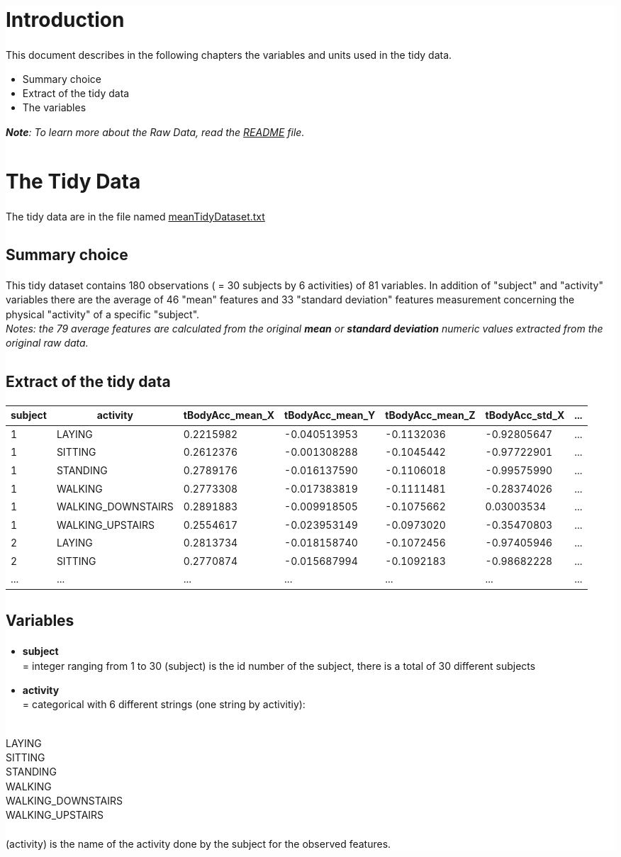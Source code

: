 # Introduction

This document describes in the following chapters the variables and units used in the tidy data. 

* Summary choice
* Extract of the tidy data
* The variables

<I><B>Note</B>: To learn more about the Raw Data, read the [README](https://github.com/romain-jacotin/getting-and-cleaning-data/blob/master/README.md "README.md") file.</I>

# The Tidy Data

The tidy data are in the file named [meanTidyDataset.txt](https://github.com/romain-jacotin/getting-and-cleaning-data/blob/master/meanTidyDataset.txt "meanTidyDataset.txt")

## Summary choice

This tidy dataset contains 180 observations ( = 30 subjects by 6 activities) of 81 variables.
In addition of "subject" and "activity" variables there are the average of 46 "mean" features and 33 "standard deviation" features measurement concerning the physical "activity" of a specific "subject".
<BR><I>Notes: the 79 average features are calculated from the original <B>mean</B> or <B>standard deviation</B> numeric values extracted from the original raw data.</I>

## Extract of the tidy data

 subject |           activity | tBodyAcc_mean_X | tBodyAcc_mean_Y | tBodyAcc_mean_Z | tBodyAcc_std_X | ...
---------|--------------------|-----------------|-----------------|-----------------|----------------|----
       1 |            LAYING  |       0.2215982 |   -0.040513953  |    -0.1132036   | -0.92805647    | ...
       1 |           SITTING  |      0.2612376  |  -0.001308288   |   -0.1045442    | -0.97722901    | ...
       1 |          STANDING  |      0.2789176  |  -0.016137590   |   -0.1106018    | -0.99575990    | ...
       1 |           WALKING  |      0.2773308  |  -0.017383819   |   -0.1111481    | -0.28374026    | ...
       1 | WALKING_DOWNSTAIRS |      0.2891883  |  -0.009918505   |   -0.1075662    | 0.03003534     | ...
       1 |  WALKING_UPSTAIRS  |     0.2554617   | -0.023953149    |  -0.0973020     | -0.35470803    | ...
       2 |            LAYING  |     0.2813734   | -0.018158740    |  -0.1072456     | -0.97405946    | ...
       2 |           SITTING  |     0.2770874   | -0.015687994    |  -0.1092183     | -0.98682228    | ...
    ...  |               ...  |        ...      |    ...          |      ...        |       ...      | ...

## Variables

* <B>subject</B><BR> = integer ranging from 1 to 30
(subject) is the id number of the subject, there is a total of 30 different subjects  

* <B>activity</B><BR> = categorical with 6 different strings (one string by activitiy):<BR>
<BR>
LAYING <BR>
SITTING <BR>
STANDING <BR>
WALKING <BR>
WALKING_DOWNSTAIRS <BR>
WALKING_UPSTAIRS    <BR>
<BR>
(activity) is the name of the activity done by the subject for the observed features.  
